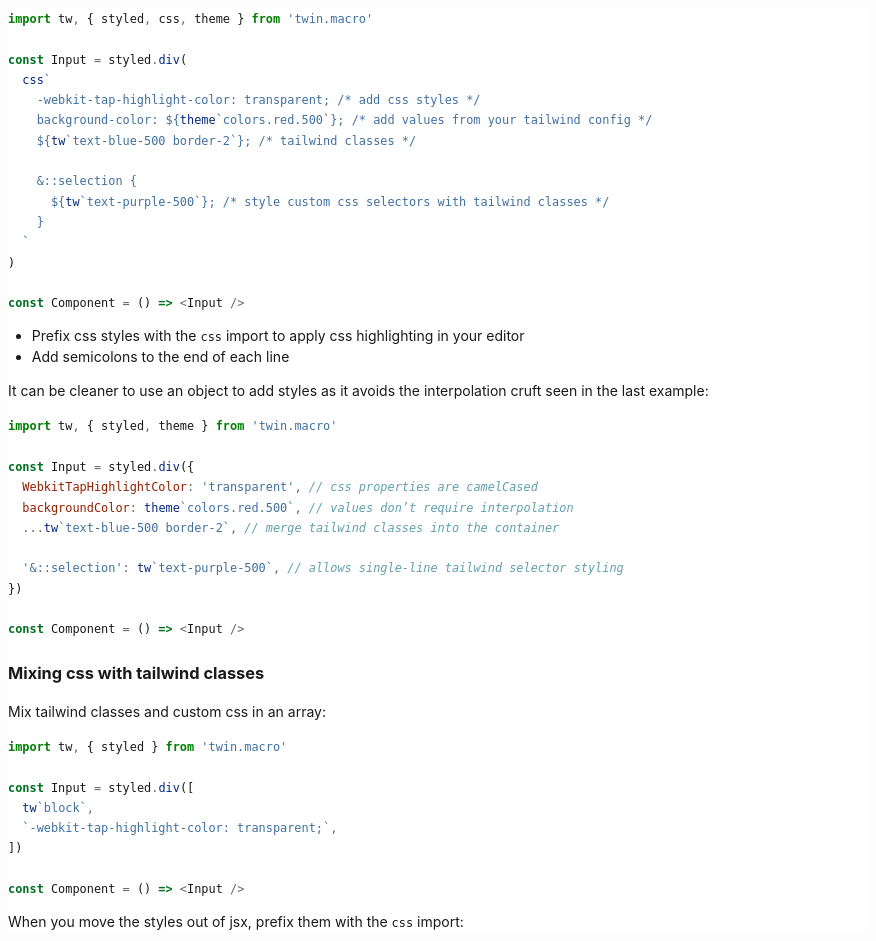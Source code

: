 ```js
import tw, { styled, css, theme } from 'twin.macro'

const Input = styled.div(
  css`
    -webkit-tap-highlight-color: transparent; /* add css styles */
    background-color: ${theme`colors.red.500`}; /* add values from your tailwind config */
    ${tw`text-blue-500 border-2`}; /* tailwind classes */

    &::selection {
      ${tw`text-purple-500`}; /* style custom css selectors with tailwind classes */
    }
  `
)

const Component = () => <Input />
```

- Prefix css styles with the `css` import to apply css highlighting in your editor
- Add semicolons to the end of each line

It can be cleaner to use an object to add styles as it avoids the interpolation cruft seen in the last example:

```js
import tw, { styled, theme } from 'twin.macro'

const Input = styled.div({
  WebkitTapHighlightColor: 'transparent', // css properties are camelCased
  backgroundColor: theme`colors.red.500`, // values don’t require interpolation
  ...tw`text-blue-500 border-2`, // merge tailwind classes into the container

  '&::selection': tw`text-purple-500`, // allows single-line tailwind selector styling
})

const Component = () => <Input />
```

### Mixing css with tailwind classes

Mix tailwind classes and custom css in an array:

```js
import tw, { styled } from 'twin.macro'

const Input = styled.div([
  tw`block`,
  `-webkit-tap-highlight-color: transparent;`,
])

const Component = () => <Input />
```

When you move the styles out of jsx, prefix them with the `css` import:
